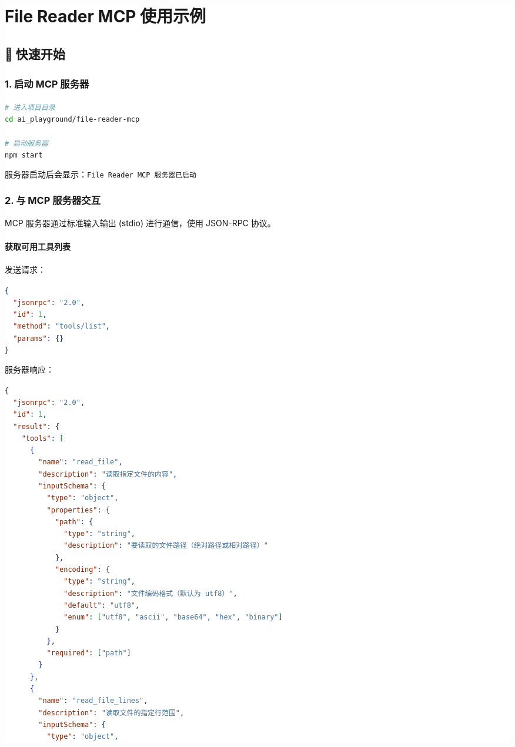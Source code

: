 # File Reader MCP 使用示例

## 🚀 快速开始

### 1. 启动 MCP 服务器

```bash
# 进入项目目录
cd ai_playground/file-reader-mcp

# 启动服务器
npm start
```

服务器启动后会显示：`File Reader MCP 服务器已启动`

### 2. 与 MCP 服务器交互

MCP 服务器通过标准输入输出 (stdio) 进行通信，使用 JSON-RPC 协议。

#### 获取可用工具列表

发送请求：
```json
{
  "jsonrpc": "2.0",
  "id": 1,
  "method": "tools/list",
  "params": {}
}
```

服务器响应：
```json
{
  "jsonrpc": "2.0",
  "id": 1,
  "result": {
    "tools": [
      {
        "name": "read_file",
        "description": "读取指定文件的内容",
        "inputSchema": {
          "type": "object",
          "properties": {
            "path": {
              "type": "string",
              "description": "要读取的文件路径（绝对路径或相对路径）"
            },
            "encoding": {
              "type": "string",
              "description": "文件编码格式（默认为 utf8）",
              "default": "utf8",
              "enum": ["utf8", "ascii", "base64", "hex", "binary"]
            }
          },
          "required": ["path"]
        }
      },
      {
        "name": "read_file_lines",
        "description": "读取文件的指定行范围",
        "inputSchema": {
          "type": "object",
```